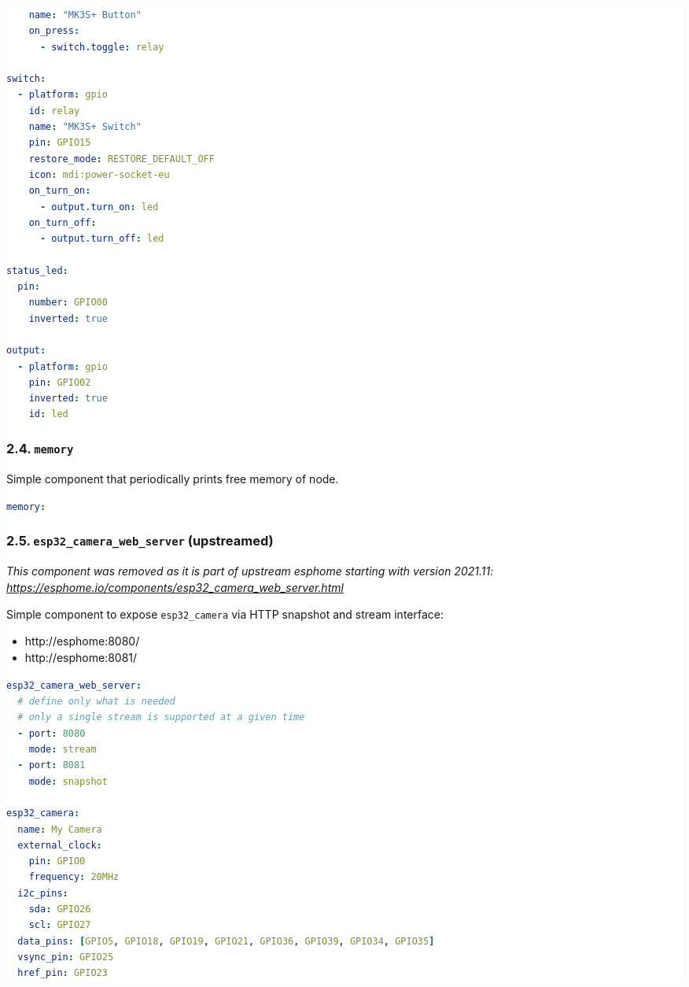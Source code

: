 ```yaml
    name: "MK3S+ Button"
    on_press:
      - switch.toggle: relay

switch:
  - platform: gpio
    id: relay
    name: "MK3S+ Switch"
    pin: GPIO15
    restore_mode: RESTORE_DEFAULT_OFF
    icon: mdi:power-socket-eu
    on_turn_on:
      - output.turn_on: led
    on_turn_off:
      - output.turn_off: led

status_led:
  pin:
    number: GPIO00
    inverted: true

output:
  - platform: gpio
    pin: GPIO02
    inverted: true
    id: led
```

### 2.4. `memory`

Simple component that periodically prints free memory of node.

```yaml
memory:
```

### 2.5. `esp32_camera_web_server` (upstreamed)

_This component was removed as it is part of upstream esphome starting with version 2021.11: https://esphome.io/components/esp32_camera_web_server.html_

Simple component to expose `esp32_camera` via HTTP snapshot and stream interface:

- http://esphome:8080/
- http://esphome:8081/

```yaml
esp32_camera_web_server:
  # define only what is needed
  # only a single stream is supported at a given time
  - port: 8080
    mode: stream
  - port: 8081
    mode: snapshot

esp32_camera:
  name: My Camera
  external_clock:
    pin: GPIO0
    frequency: 20MHz
  i2c_pins:
    sda: GPIO26
    scl: GPIO27
  data_pins: [GPIO5, GPIO18, GPIO19, GPIO21, GPIO36, GPIO39, GPIO34, GPIO35]
  vsync_pin: GPIO25
  href_pin: GPIO23
```